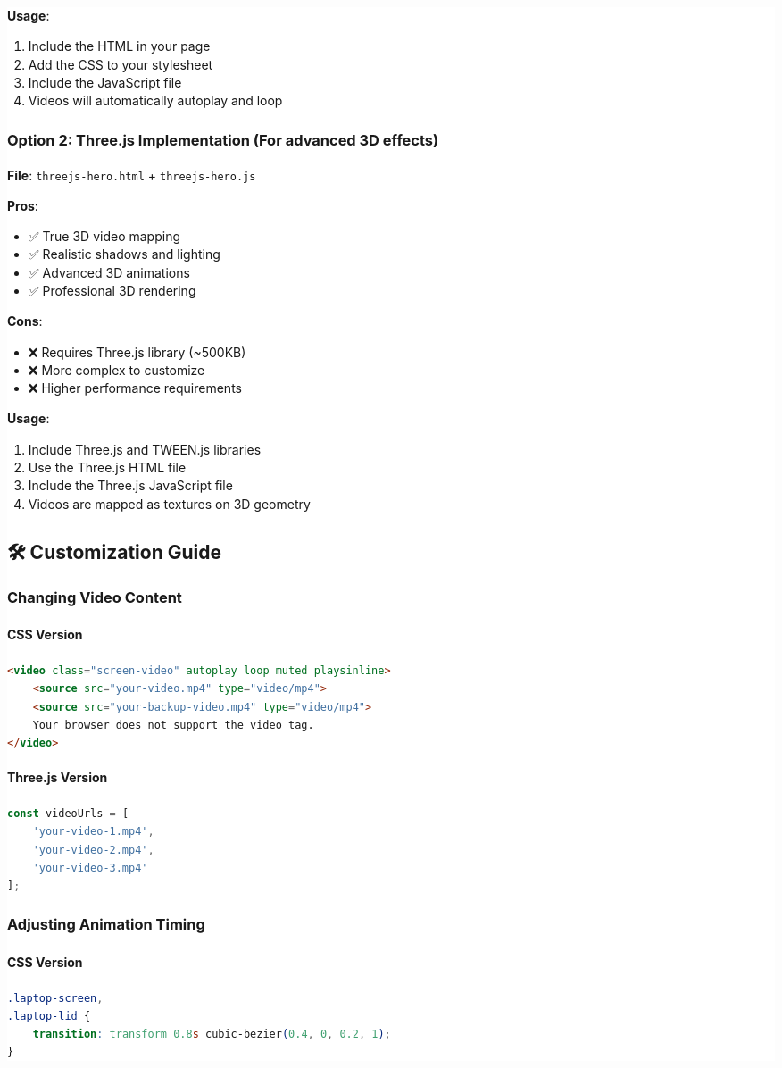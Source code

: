 **Usage**:
1. Include the HTML in your page
2. Add the CSS to your stylesheet
3. Include the JavaScript file
4. Videos will automatically autoplay and loop

### Option 2: Three.js Implementation (For advanced 3D effects)

**File**: `threejs-hero.html` + `threejs-hero.js`

**Pros**:
- ✅ True 3D video mapping
- ✅ Realistic shadows and lighting
- ✅ Advanced 3D animations
- ✅ Professional 3D rendering

**Cons**:
- ❌ Requires Three.js library (~500KB)
- ❌ More complex to customize
- ❌ Higher performance requirements

**Usage**:
1. Include Three.js and TWEEN.js libraries
2. Use the Three.js HTML file
3. Include the Three.js JavaScript file
4. Videos are mapped as textures on 3D geometry

## 🛠️ Customization Guide

### Changing Video Content

#### CSS Version
```html
<video class="screen-video" autoplay loop muted playsinline>
    <source src="your-video.mp4" type="video/mp4">
    <source src="your-backup-video.mp4" type="video/mp4">
    Your browser does not support the video tag.
</video>
```

#### Three.js Version
```javascript
const videoUrls = [
    'your-video-1.mp4',
    'your-video-2.mp4',
    'your-video-3.mp4'
];
```

### Adjusting Animation Timing

#### CSS Version
```css
.laptop-screen,
.laptop-lid {
    transition: transform 0.8s cubic-bezier(0.4, 0, 0.2, 1);
}
```
